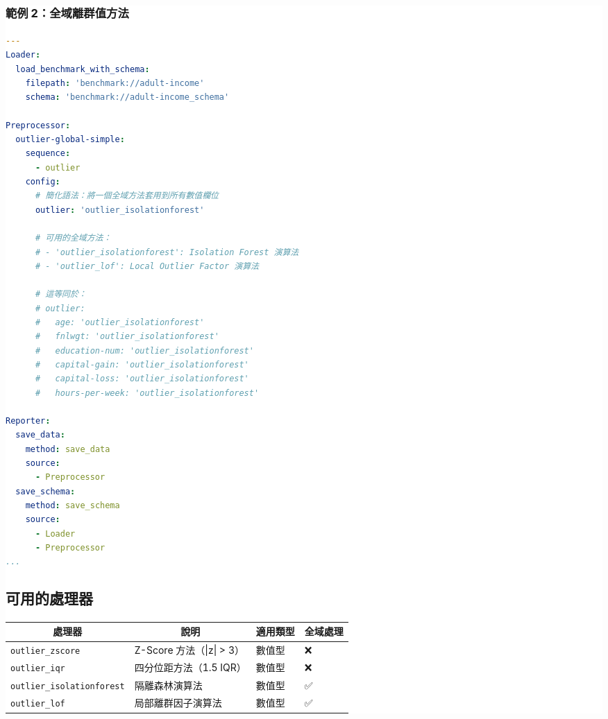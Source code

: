 ### 範例 2：全域離群值方法

```yaml
---
Loader:
  load_benchmark_with_schema:
    filepath: 'benchmark://adult-income'
    schema: 'benchmark://adult-income_schema'

Preprocessor:
  outlier-global-simple:
    sequence:
      - outlier
    config:
      # 簡化語法：將一個全域方法套用到所有數值欄位
      outlier: 'outlier_isolationforest'

      # 可用的全域方法：
      # - 'outlier_isolationforest': Isolation Forest 演算法
      # - 'outlier_lof': Local Outlier Factor 演算法

      # 這等同於：
      # outlier:
      #   age: 'outlier_isolationforest'
      #   fnlwgt: 'outlier_isolationforest'
      #   education-num: 'outlier_isolationforest'
      #   capital-gain: 'outlier_isolationforest'
      #   capital-loss: 'outlier_isolationforest'
      #   hours-per-week: 'outlier_isolationforest'

Reporter:
  save_data:
    method: save_data
    source:
      - Preprocessor
  save_schema:
    method: save_schema
    source:
      - Loader
      - Preprocessor
...
```

## 可用的處理器

| 處理器 | 說明 | 適用類型 | 全域處理 |
|--------|------|---------|---------|
| `outlier_zscore` | Z-Score 方法（\|z\| > 3） | 數值型 | ❌ |
| `outlier_iqr` | 四分位距方法（1.5 IQR） | 數值型 | ❌ |
| `outlier_isolationforest` | 隔離森林演算法 | 數值型 | ✅ |
| `outlier_lof` | 局部離群因子演算法 | 數值型 | ✅ |
